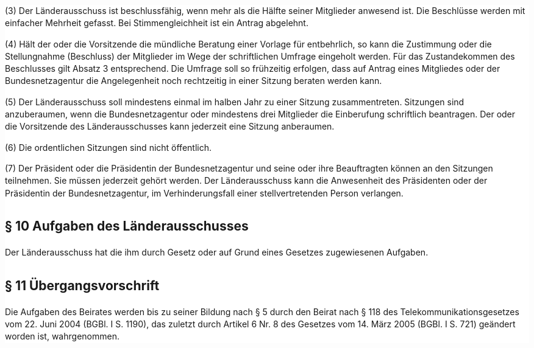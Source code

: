 (3) Der Länderausschuss ist beschlussfähig, wenn mehr als die Hälfte
seiner Mitglieder anwesend ist. Die Beschlüsse werden mit einfacher
Mehrheit gefasst. Bei Stimmengleichheit ist ein Antrag abgelehnt.

(4) Hält der oder die Vorsitzende die mündliche Beratung einer Vorlage
für entbehrlich, so kann die Zustimmung oder die Stellungnahme
(Beschluss) der Mitglieder im Wege der schriftlichen Umfrage eingeholt
werden. Für das Zustandekommen des Beschlusses gilt Absatz 3
entsprechend. Die Umfrage soll so frühzeitig erfolgen, dass auf Antrag
eines Mitgliedes oder der Bundesnetzagentur die Angelegenheit noch
rechtzeitig in einer Sitzung beraten werden kann.

(5) Der Länderausschuss soll mindestens einmal im halben Jahr zu einer
Sitzung zusammentreten. Sitzungen sind anzuberaumen, wenn die
Bundesnetzagentur oder mindestens drei Mitglieder die Einberufung
schriftlich beantragen. Der oder die Vorsitzende des Länderausschusses
kann jederzeit eine Sitzung anberaumen.

(6) Die ordentlichen Sitzungen sind nicht öffentlich.

(7) Der Präsident oder die Präsidentin der Bundesnetzagentur und seine
oder ihre Beauftragten können an den Sitzungen teilnehmen. Sie müssen
jederzeit gehört werden. Der Länderausschuss kann die Anwesenheit des
Präsidenten oder der Präsidentin der Bundesnetzagentur, im
Verhinderungsfall einer stellvertretenden Person verlangen.


## § 10 Aufgaben des Länderausschusses

Der Länderausschuss hat die ihm durch Gesetz oder auf Grund eines
Gesetzes zugewiesenen Aufgaben.


## § 11 Übergangsvorschrift

Die Aufgaben des Beirates werden bis zu seiner Bildung nach § 5 durch
den Beirat nach § 118 des Telekommunikationsgesetzes vom 22. Juni 2004
(BGBl. I S. 1190), das zuletzt durch Artikel 6 Nr. 8 des Gesetzes vom
14\. März 2005 (BGBl. I S. 721) geändert worden ist, wahrgenommen.

